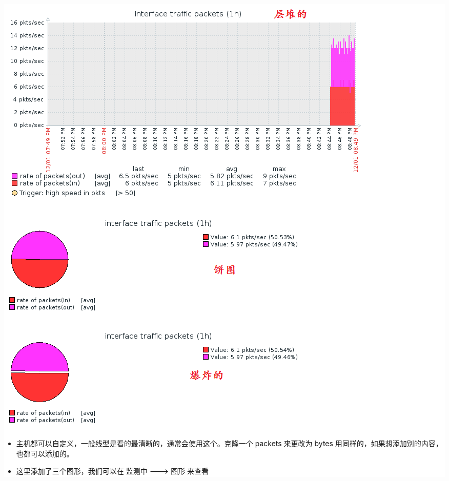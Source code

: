 ![img](assets/1204916-20171202113455729-1650294930.png)

![img](assets/1204916-20171202113508323-296324748.png)

![img](assets/1204916-20171202113518792-1529967613.png)

- 主机都可以自定义，一般线型是看的最清晰的，通常会使用这个。克隆一个 packets 来更改为 bytes 用同样的，如果想添加别的内容，也都可以添加的。

- 这里添加了三个图形，我们可以在 监测中 ---> 图形 来查看
